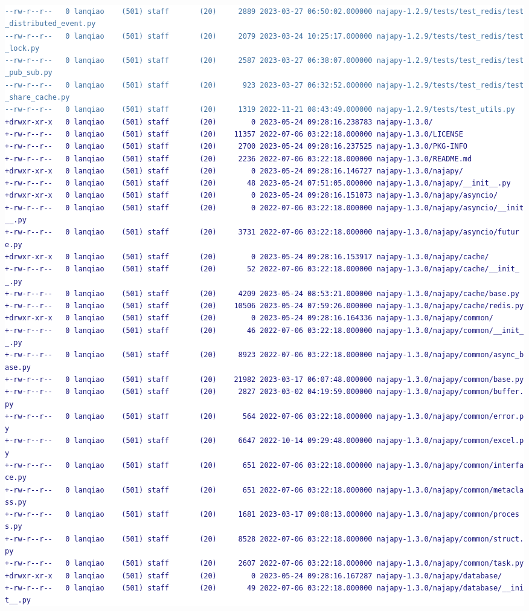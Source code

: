 ```diff
--rw-r--r--   0 lanqiao    (501) staff       (20)     2889 2023-03-27 06:50:02.000000 najapy-1.2.9/tests/test_redis/test_distributed_event.py
--rw-r--r--   0 lanqiao    (501) staff       (20)     2079 2023-03-24 10:25:17.000000 najapy-1.2.9/tests/test_redis/test_lock.py
--rw-r--r--   0 lanqiao    (501) staff       (20)     2587 2023-03-27 06:38:07.000000 najapy-1.2.9/tests/test_redis/test_pub_sub.py
--rw-r--r--   0 lanqiao    (501) staff       (20)      923 2023-03-27 06:32:52.000000 najapy-1.2.9/tests/test_redis/test_share_cache.py
--rw-r--r--   0 lanqiao    (501) staff       (20)     1319 2022-11-21 08:43:49.000000 najapy-1.2.9/tests/test_utils.py
+drwxr-xr-x   0 lanqiao    (501) staff       (20)        0 2023-05-24 09:28:16.238783 najapy-1.3.0/
+-rw-r--r--   0 lanqiao    (501) staff       (20)    11357 2022-07-06 03:22:18.000000 najapy-1.3.0/LICENSE
+-rw-r--r--   0 lanqiao    (501) staff       (20)     2700 2023-05-24 09:28:16.237525 najapy-1.3.0/PKG-INFO
+-rw-r--r--   0 lanqiao    (501) staff       (20)     2236 2022-07-06 03:22:18.000000 najapy-1.3.0/README.md
+drwxr-xr-x   0 lanqiao    (501) staff       (20)        0 2023-05-24 09:28:16.146727 najapy-1.3.0/najapy/
+-rw-r--r--   0 lanqiao    (501) staff       (20)       48 2023-05-24 07:51:05.000000 najapy-1.3.0/najapy/__init__.py
+drwxr-xr-x   0 lanqiao    (501) staff       (20)        0 2023-05-24 09:28:16.151073 najapy-1.3.0/najapy/asyncio/
+-rw-r--r--   0 lanqiao    (501) staff       (20)        0 2022-07-06 03:22:18.000000 najapy-1.3.0/najapy/asyncio/__init__.py
+-rw-r--r--   0 lanqiao    (501) staff       (20)     3731 2022-07-06 03:22:18.000000 najapy-1.3.0/najapy/asyncio/future.py
+drwxr-xr-x   0 lanqiao    (501) staff       (20)        0 2023-05-24 09:28:16.153917 najapy-1.3.0/najapy/cache/
+-rw-r--r--   0 lanqiao    (501) staff       (20)       52 2022-07-06 03:22:18.000000 najapy-1.3.0/najapy/cache/__init__.py
+-rw-r--r--   0 lanqiao    (501) staff       (20)     4209 2023-05-24 08:53:21.000000 najapy-1.3.0/najapy/cache/base.py
+-rw-r--r--   0 lanqiao    (501) staff       (20)    10506 2023-05-24 07:59:26.000000 najapy-1.3.0/najapy/cache/redis.py
+drwxr-xr-x   0 lanqiao    (501) staff       (20)        0 2023-05-24 09:28:16.164336 najapy-1.3.0/najapy/common/
+-rw-r--r--   0 lanqiao    (501) staff       (20)       46 2022-07-06 03:22:18.000000 najapy-1.3.0/najapy/common/__init__.py
+-rw-r--r--   0 lanqiao    (501) staff       (20)     8923 2022-07-06 03:22:18.000000 najapy-1.3.0/najapy/common/async_base.py
+-rw-r--r--   0 lanqiao    (501) staff       (20)    21982 2023-03-17 06:07:48.000000 najapy-1.3.0/najapy/common/base.py
+-rw-r--r--   0 lanqiao    (501) staff       (20)     2827 2023-03-02 04:19:59.000000 najapy-1.3.0/najapy/common/buffer.py
+-rw-r--r--   0 lanqiao    (501) staff       (20)      564 2022-07-06 03:22:18.000000 najapy-1.3.0/najapy/common/error.py
+-rw-r--r--   0 lanqiao    (501) staff       (20)     6647 2022-10-14 09:29:48.000000 najapy-1.3.0/najapy/common/excel.py
+-rw-r--r--   0 lanqiao    (501) staff       (20)      651 2022-07-06 03:22:18.000000 najapy-1.3.0/najapy/common/interface.py
+-rw-r--r--   0 lanqiao    (501) staff       (20)      651 2022-07-06 03:22:18.000000 najapy-1.3.0/najapy/common/metaclass.py
+-rw-r--r--   0 lanqiao    (501) staff       (20)     1681 2023-03-17 09:08:13.000000 najapy-1.3.0/najapy/common/process.py
+-rw-r--r--   0 lanqiao    (501) staff       (20)     8528 2022-07-06 03:22:18.000000 najapy-1.3.0/najapy/common/struct.py
+-rw-r--r--   0 lanqiao    (501) staff       (20)     2607 2022-07-06 03:22:18.000000 najapy-1.3.0/najapy/common/task.py
+drwxr-xr-x   0 lanqiao    (501) staff       (20)        0 2023-05-24 09:28:16.167287 najapy-1.3.0/najapy/database/
+-rw-r--r--   0 lanqiao    (501) staff       (20)       49 2022-07-06 03:22:18.000000 najapy-1.3.0/najapy/database/__init__.py
```